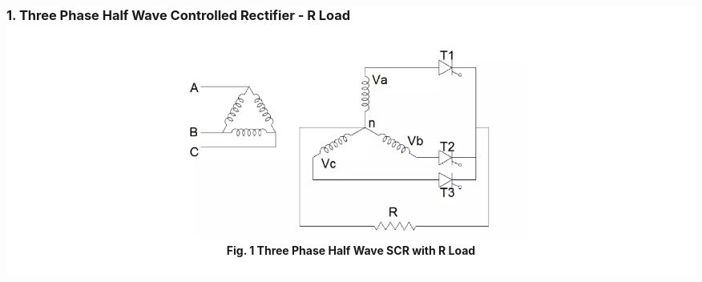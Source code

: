 ### **1. Three Phase Half Wave Controlled Rectifier - R Load**<br>

<center><img src="images\R load circuit.png" alt="R load circuit" height="250" width="450" style="mix-blend-mode: darken"></center>
<center><b>Fig. 1 Three Phase Half Wave SCR with R Load</b></center><br>

